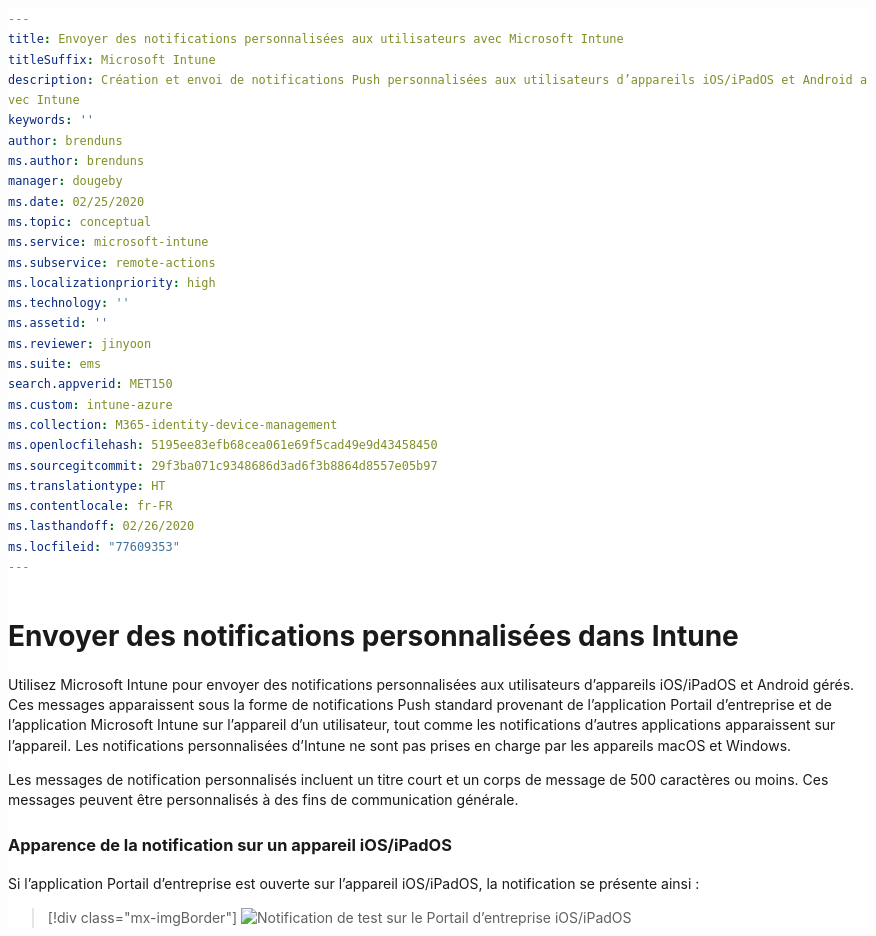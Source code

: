 ```yaml
---
title: Envoyer des notifications personnalisées aux utilisateurs avec Microsoft Intune
titleSuffix: Microsoft Intune
description: Création et envoi de notifications Push personnalisées aux utilisateurs d’appareils iOS/iPadOS et Android avec Intune
keywords: ''
author: brenduns
ms.author: brenduns
manager: dougeby
ms.date: 02/25/2020
ms.topic: conceptual
ms.service: microsoft-intune
ms.subservice: remote-actions
ms.localizationpriority: high
ms.technology: ''
ms.assetid: ''
ms.reviewer: jinyoon
ms.suite: ems
search.appverid: MET150
ms.custom: intune-azure
ms.collection: M365-identity-device-management
ms.openlocfilehash: 5195ee83efb68cea061e69f5cad49e9d43458450
ms.sourcegitcommit: 29f3ba071c9348686d3ad6f3b8864d8557e05b97
ms.translationtype: HT
ms.contentlocale: fr-FR
ms.lasthandoff: 02/26/2020
ms.locfileid: "77609353"
---
```

# <a name="send-custom-notifications-in-intune"></a>Envoyer des notifications personnalisées dans Intune  

Utilisez Microsoft Intune pour envoyer des notifications personnalisées aux utilisateurs d’appareils iOS/iPadOS et Android gérés. Ces messages apparaissent sous la forme de notifications Push standard provenant de l’application Portail d’entreprise et de l’application Microsoft Intune sur l’appareil d’un utilisateur, tout comme les notifications d’autres applications apparaissent sur l’appareil. Les notifications personnalisées d’Intune ne sont pas prises en charge par les appareils macOS et Windows.   

Les messages de notification personnalisés incluent un titre court et un corps de message de 500 caractères ou moins. Ces messages peuvent être personnalisés à des fins de communication générale.

### <a name="what-the-notification-looks-like-on-an-iosipados-device"></a>Apparence de la notification sur un appareil iOS/iPadOS

Si l’application Portail d’entreprise est ouverte sur l’appareil iOS/iPadOS, la notification se présente ainsi :

> [!div class="mx-imgBorder"]
> ![Notification de test sur le Portail d’entreprise iOS/iPadOS](./media/custom-notifications/105046-1.png)
